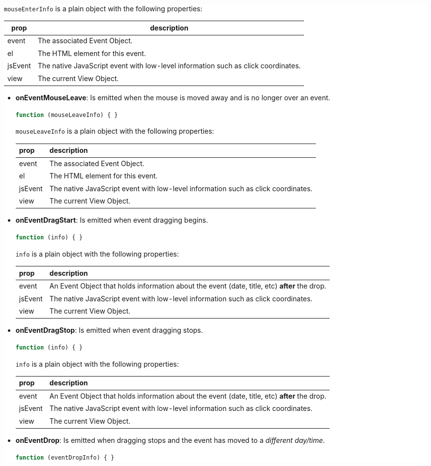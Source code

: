   ```mouseEnterInfo``` is a plain object with the following properties:

  | prop | description |
  | --- | --- |
  | event | The associated Event Object. |
  | el | The HTML element for this event. |
  | jsEvent | The native JavaScript event with low-level information such as click coordinates. |
  | view | The current View Object. |

* **onEventMouseLeave**: Is emitted when the mouse is moved away and is no longer over an event.

  ```typescript
  function (mouseLeaveInfo) { }
  ```

  ```mouseLeaveInfo``` is a plain object with the following properties:

  | prop | description |
  | --- | --- |
  | event | The associated Event Object. |
  | el | The HTML element for this event. |
  | jsEvent | The native JavaScript event with low-level information such as click coordinates. |
  | view | The current View Object. |

* **onEventDragStart**: Is emitted when event dragging begins.

  ```typescript
  function (info) { }
  ```

  ```info``` is a plain object with the following properties:

  | prop | description |
  | --- | --- |
  | event | An Event Object that holds information about the event (date, title, etc) **after** the drop. |
  | jsEvent | The native JavaScript event with low-level information such as click coordinates. |
  | view | The current View Object. |

* **onEventDragStop**: Is emitted when event dragging stops.

  ```typescript
  function (info) { }
  ```

  ```info``` is a plain object with the following properties:

  | prop | description |
  | --- | --- |
  | event | An Event Object that holds information about the event (date, title, etc) **after** the drop. |
  | jsEvent | The native JavaScript event with low-level information such as click coordinates. |
  | view | The current View Object. |

* **onEventDrop**: Is emitted when dragging stops and the event has moved to a *different day/time*.

  ```typescript
  function (eventDropInfo) { }
  ```
